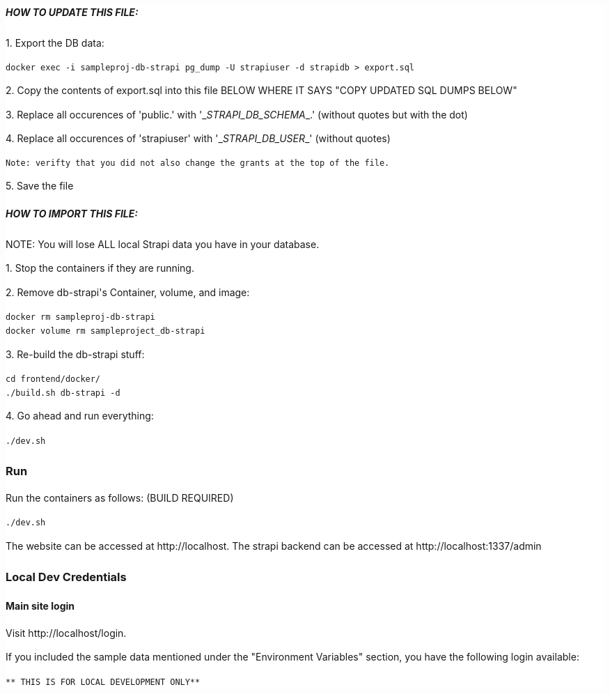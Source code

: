 ##### HOW TO UPDATE THIS FILE:

1\. Export the DB data:

    docker exec -i sampleproj-db-strapi pg_dump -U strapiuser -d strapidb > export.sql

2\. Copy the contents of export.sql into this file BELOW WHERE IT SAYS "COPY UPDATED SQL DUMPS BELOW"

3\. Replace all occurences of 'public.' with '\__STRAPI_DB_SCHEMA__.' (without quotes but with the dot)

4\. Replace all occurences of 'strapiuser' with '\__STRAPI_DB_USER__' (without quotes)

    Note: verifty that you did not also change the grants at the top of the file.

5\. Save the file


##### HOW TO IMPORT THIS FILE:

NOTE: You will lose ALL local Strapi data you have in your database.

1\. Stop the containers if they are running.

2\. Remove db-strapi's Container, volume, and image:

    docker rm sampleproj-db-strapi
    docker volume rm sampleproject_db-strapi

3\. Re-build the db-strapi stuff:

    cd frontend/docker/
    ./build.sh db-strapi -d

4\. Go ahead and run everything:

    ./dev.sh


### Run

Run the containers as follows:
(BUILD REQUIRED)

    ./dev.sh

The website can be accessed at http://localhost.
The strapi backend can be accessed at http://localhost:1337/admin


### Local Dev Credentials


#### Main site login

Visit http://localhost/login.

If you included the sample data mentioned under the "Environment Variables" section, you have the following login available:

    ** THIS IS FOR LOCAL DEVELOPMENT ONLY**
